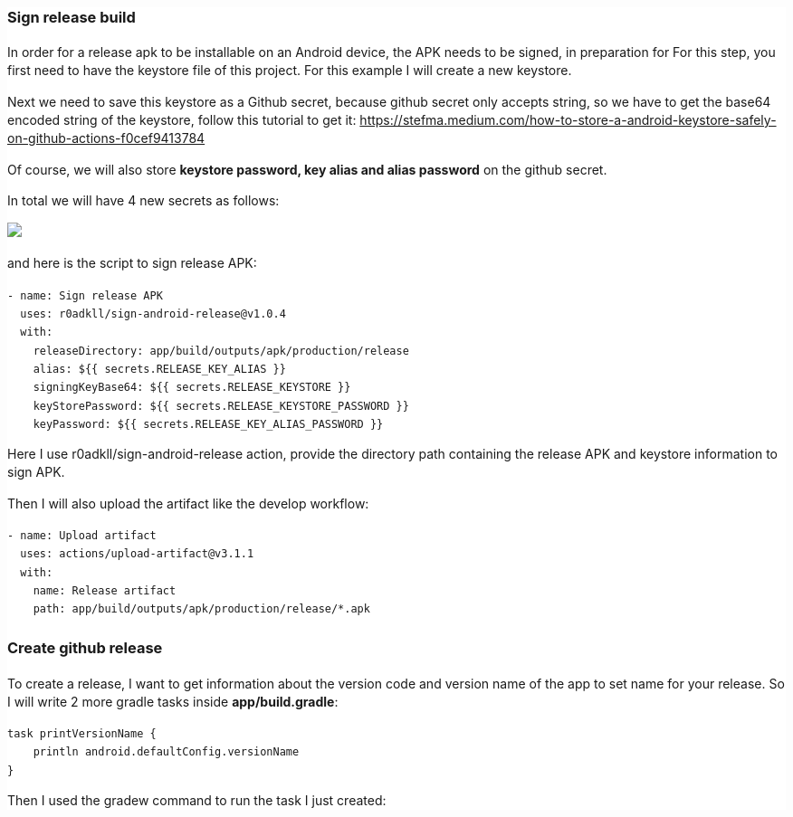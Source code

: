 ### Sign release build

In order for a release apk to be installable on an Android device, the APK needs to be signed, in
preparation for For this step, you first need to have the keystore file of this project. For this
example I will create a new keystore.

Next we need to save this keystore as a Github secret, because github secret only accepts string, so
we have to get the base64 encoded string of the keystore, follow this tutorial to get
it: https://stefma.medium.com/how-to-store-a-android-keystore-safely-on-github-actions-f0cef9413784

Of course, we will also store **keystore password, key alias and alias password** on the github
secret.

In total we will have 4 new secrets as follows:

<img src="{% link assets/images/attachments/github_actions/github_secrets_for_release.png %}" />

and here is the script to sign release APK:

```
- name: Sign release APK
  uses: r0adkll/sign-android-release@v1.0.4
  with:
    releaseDirectory: app/build/outputs/apk/production/release
    alias: ${{ secrets.RELEASE_KEY_ALIAS }}
    signingKeyBase64: ${{ secrets.RELEASE_KEYSTORE }}
    keyStorePassword: ${{ secrets.RELEASE_KEYSTORE_PASSWORD }}
    keyPassword: ${{ secrets.RELEASE_KEY_ALIAS_PASSWORD }}
```

Here I use r0adkll/sign-android-release action, provide the directory path containing the release
APK and keystore information to sign APK.

Then I will also upload the artifact like the develop workflow:

```
- name: Upload artifact
  uses: actions/upload-artifact@v3.1.1
  with:
    name: Release artifact
    path: app/build/outputs/apk/production/release/*.apk
```

### Create github release

To create a release, I want to get information about the version code and version name of the app to
set name for your release. So I will write 2 more gradle tasks inside **app/build.gradle**:

```
task printVersionName {
    println android.defaultConfig.versionName
}
```

Then I used the gradew command to run the task I just created:
